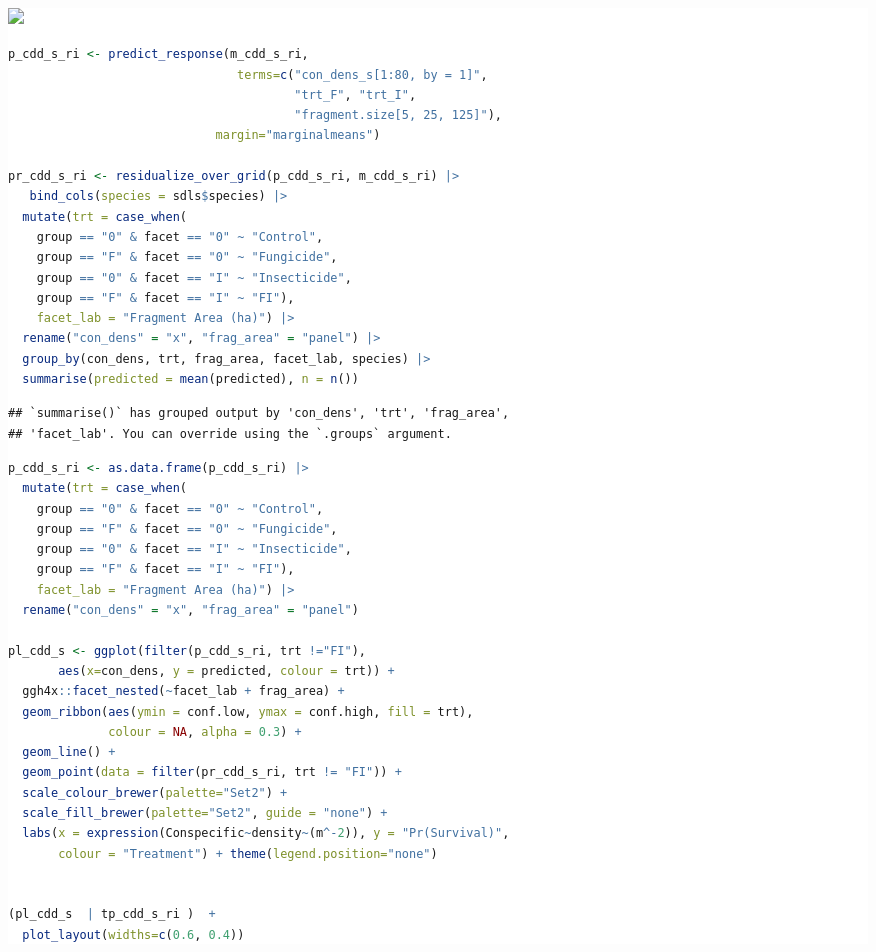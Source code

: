 ![](Kadumane_seedling_CDD_files/figure-gfm/plots_scaled-1.png)

``` r
p_cdd_s_ri <- predict_response(m_cdd_s_ri, 
                                terms=c("con_dens_s[1:80, by = 1]", 
                                        "trt_F", "trt_I", 
                                        "fragment.size[5, 25, 125]"),
                             margin="marginalmeans")

pr_cdd_s_ri <- residualize_over_grid(p_cdd_s_ri, m_cdd_s_ri) |> 
   bind_cols(species = sdls$species) |> 
  mutate(trt = case_when(
    group == "0" & facet == "0" ~ "Control",
    group == "F" & facet == "0" ~ "Fungicide",
    group == "0" & facet == "I" ~ "Insecticide",
    group == "F" & facet == "I" ~ "FI"), 
    facet_lab = "Fragment Area (ha)") |> 
  rename("con_dens" = "x", "frag_area" = "panel") |> 
  group_by(con_dens, trt, frag_area, facet_lab, species) |> 
  summarise(predicted = mean(predicted), n = n())
```

    ## `summarise()` has grouped output by 'con_dens', 'trt', 'frag_area',
    ## 'facet_lab'. You can override using the `.groups` argument.

``` r
p_cdd_s_ri <- as.data.frame(p_cdd_s_ri) |> 
  mutate(trt = case_when(
    group == "0" & facet == "0" ~ "Control",
    group == "F" & facet == "0" ~ "Fungicide",
    group == "0" & facet == "I" ~ "Insecticide",
    group == "F" & facet == "I" ~ "FI"), 
    facet_lab = "Fragment Area (ha)") |> 
  rename("con_dens" = "x", "frag_area" = "panel")

pl_cdd_s <- ggplot(filter(p_cdd_s_ri, trt !="FI"), 
       aes(x=con_dens, y = predicted, colour = trt)) +
  ggh4x::facet_nested(~facet_lab + frag_area) +
  geom_ribbon(aes(ymin = conf.low, ymax = conf.high, fill = trt), 
              colour = NA, alpha = 0.3) + 
  geom_line() +
  geom_point(data = filter(pr_cdd_s_ri, trt != "FI")) +
  scale_colour_brewer(palette="Set2") + 
  scale_fill_brewer(palette="Set2", guide = "none") +
  labs(x = expression(Conspecific~density~(m^-2)), y = "Pr(Survival)", 
       colour = "Treatment") + theme(legend.position="none")


(pl_cdd_s  | tp_cdd_s_ri )  + 
  plot_layout(widths=c(0.6, 0.4))
```
